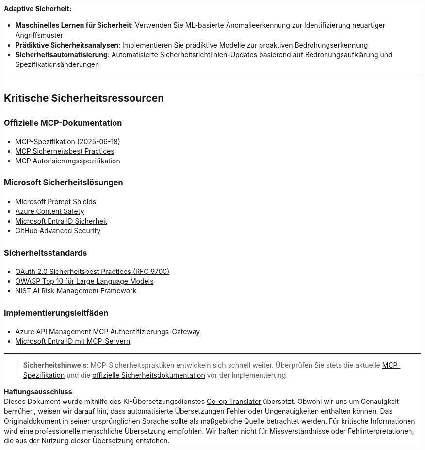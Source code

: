**Adaptive Sicherheit:**
   - **Maschinelles Lernen für Sicherheit**: Verwenden Sie ML-basierte Anomalieerkennung zur Identifizierung neuartiger Angriffsmuster  
   - **Prädiktive Sicherheitsanalysen**: Implementieren Sie prädiktive Modelle zur proaktiven Bedrohungserkennung  
   - **Sicherheitsautomatisierung**: Automatisierte Sicherheitsrichtlinien-Updates basierend auf Bedrohungsaufklärung und Spezifikationsänderungen  

---

## **Kritische Sicherheitsressourcen**

### **Offizielle MCP-Dokumentation**
- [MCP-Spezifikation (2025-06-18)](https://spec.modelcontextprotocol.io/specification/2025-06-18/)  
- [MCP Sicherheitsbest Practices](https://modelcontextprotocol.io/specification/2025-06-18/basic/security_best_practices)  
- [MCP Autorisierungsspezifikation](https://modelcontextprotocol.io/specification/2025-06-18/basic/authorization)  

### **Microsoft Sicherheitslösungen**
- [Microsoft Prompt Shields](https://learn.microsoft.com/azure/ai-services/content-safety/concepts/jailbreak-detection)  
- [Azure Content Safety](https://learn.microsoft.com/azure/ai-services/content-safety/)  
- [Microsoft Entra ID Sicherheit](https://learn.microsoft.com/entra/identity-platform/secure-least-privileged-access)  
- [GitHub Advanced Security](https://github.com/security/advanced-security)  

### **Sicherheitsstandards**
- [OAuth 2.0 Sicherheitsbest Practices (RFC 9700)](https://datatracker.ietf.org/doc/html/rfc9700)  
- [OWASP Top 10 für Large Language Models](https://genai.owasp.org/)  
- [NIST AI Risk Management Framework](https://www.nist.gov/itl/ai-risk-management-framework)  

### **Implementierungsleitfäden**
- [Azure API Management MCP Authentifizierungs-Gateway](https://techcommunity.microsoft.com/blog/integrationsonazureblog/azure-api-management-your-auth-gateway-for-mcp-servers/4402690)  
- [Microsoft Entra ID mit MCP-Servern](https://den.dev/blog/mcp-server-auth-entra-id-session/)  

---

> **Sicherheitshinweis**: MCP-Sicherheitspraktiken entwickeln sich schnell weiter. Überprüfen Sie stets die aktuelle [MCP-Spezifikation](https://spec.modelcontextprotocol.io/) und die [offizielle Sicherheitsdokumentation](https://modelcontextprotocol.io/specification/2025-06-18/basic/security_best_practices) vor der Implementierung.  

**Haftungsausschluss**:  
Dieses Dokument wurde mithilfe des KI-Übersetzungsdienstes [Co-op Translator](https://github.com/Azure/co-op-translator) übersetzt. Obwohl wir uns um Genauigkeit bemühen, weisen wir darauf hin, dass automatisierte Übersetzungen Fehler oder Ungenauigkeiten enthalten können. Das Originaldokument in seiner ursprünglichen Sprache sollte als maßgebliche Quelle betrachtet werden. Für kritische Informationen wird eine professionelle menschliche Übersetzung empfohlen. Wir haften nicht für Missverständnisse oder Fehlinterpretationen, die aus der Nutzung dieser Übersetzung entstehen.